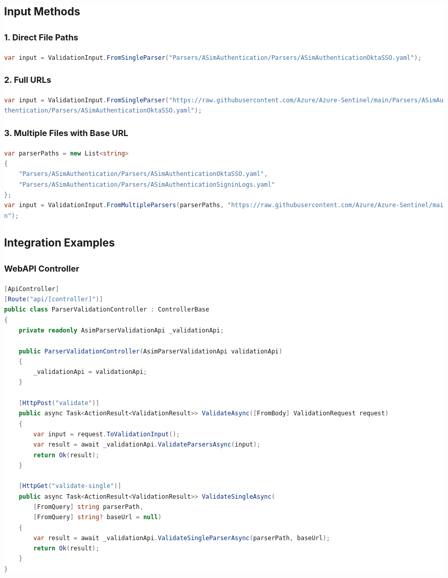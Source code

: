 ## Input Methods

### 1. Direct File Paths
```csharp
var input = ValidationInput.FromSingleParser("Parsers/ASimAuthentication/Parsers/ASimAuthenticationOktaSSO.yaml");
```

### 2. Full URLs
```csharp
var input = ValidationInput.FromSingleParser("https://raw.githubusercontent.com/Azure/Azure-Sentinel/main/Parsers/ASimAuthentication/Parsers/ASimAuthenticationOktaSSO.yaml");
```

### 3. Multiple Files with Base URL
```csharp
var parserPaths = new List<string> 
{
    "Parsers/ASimAuthentication/Parsers/ASimAuthenticationOktaSSO.yaml",
    "Parsers/ASimAuthentication/Parsers/ASimAuthenticationSigninLogs.yaml"
};
var input = ValidationInput.FromMultipleParsers(parserPaths, "https://raw.githubusercontent.com/Azure/Azure-Sentinel/main");
```

## Integration Examples

### WebAPI Controller

```csharp
[ApiController]
[Route("api/[controller]")]
public class ParserValidationController : ControllerBase
{
    private readonly AsimParserValidationApi _validationApi;

    public ParserValidationController(AsimParserValidationApi validationApi)
    {
        _validationApi = validationApi;
    }

    [HttpPost("validate")]
    public async Task<ActionResult<ValidationResult>> ValidateAsync([FromBody] ValidationRequest request)
    {
        var input = request.ToValidationInput();
        var result = await _validationApi.ValidateParsersAsync(input);
        return Ok(result);
    }

    [HttpGet("validate-single")]
    public async Task<ActionResult<ValidationResult>> ValidateSingleAsync(
        [FromQuery] string parserPath, 
        [FromQuery] string? baseUrl = null)
    {
        var result = await _validationApi.ValidateSingleParserAsync(parserPath, baseUrl);
        return Ok(result);
    }
}
```
